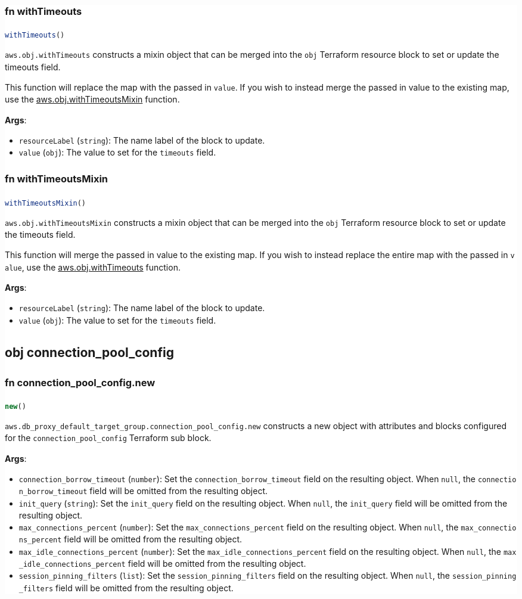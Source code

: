
### fn withTimeouts

```ts
withTimeouts()
```

`aws.obj.withTimeouts` constructs a mixin object that can be merged into the `obj`
Terraform resource block to set or update the timeouts field.

This function will replace the map with the passed in `value`. If you wish to instead merge the
passed in value to the existing map, use the [aws.obj.withTimeoutsMixin](TODO) function.

**Args**:
  - `resourceLabel` (`string`): The name label of the block to update.
  - `value` (`obj`): The value to set for the `timeouts` field.


### fn withTimeoutsMixin

```ts
withTimeoutsMixin()
```

`aws.obj.withTimeoutsMixin` constructs a mixin object that can be merged into the `obj`
Terraform resource block to set or update the timeouts field.

This function will merge the passed in value to the existing map. If you wish
to instead replace the entire map with the passed in `value`, use the [aws.obj.withTimeouts](TODO)
function.


**Args**:
  - `resourceLabel` (`string`): The name label of the block to update.
  - `value` (`obj`): The value to set for the `timeouts` field.


## obj connection_pool_config



### fn connection_pool_config.new

```ts
new()
```


`aws.db_proxy_default_target_group.connection_pool_config.new` constructs a new object with attributes and blocks configured for the `connection_pool_config`
Terraform sub block.



**Args**:
  - `connection_borrow_timeout` (`number`): Set the `connection_borrow_timeout` field on the resulting object. When `null`, the `connection_borrow_timeout` field will be omitted from the resulting object.
  - `init_query` (`string`): Set the `init_query` field on the resulting object. When `null`, the `init_query` field will be omitted from the resulting object.
  - `max_connections_percent` (`number`): Set the `max_connections_percent` field on the resulting object. When `null`, the `max_connections_percent` field will be omitted from the resulting object.
  - `max_idle_connections_percent` (`number`): Set the `max_idle_connections_percent` field on the resulting object. When `null`, the `max_idle_connections_percent` field will be omitted from the resulting object.
  - `session_pinning_filters` (`list`): Set the `session_pinning_filters` field on the resulting object. When `null`, the `session_pinning_filters` field will be omitted from the resulting object.
